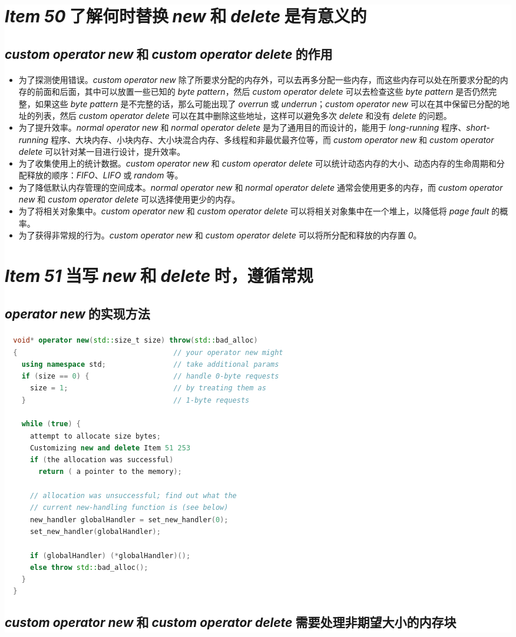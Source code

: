 # _Item 50_ 了解何时替换 _new_ 和 _delete_ 是有意义的

## _custom operator new_ 和 _custom operator delete_ 的作用

* 为了探测使用错误。_custom operator new_ 除了所要求分配的内存外，可以去再多分配一些内存，而这些内存可以处在所要求分配的内存的前面和后面，其中可以放置一些已知的 _byte pattern_，然后 _custom operator delete_ 可以去检查这些 _byte pattern_ 是否仍然完整，如果这些 _byte pattern_ 是不完整的话，那么可能出现了 _overrun_ 或 _underrun_；_custom operator new_ 可以在其中保留已分配的地址的列表，然后 _custom operator delete_ 可以在其中删除这些地址，这样可以避免多次 _delete_ 和没有 _delete_ 的问题。
* 为了提升效率。_normal operator new_ 和 _normal operator delete_ 是为了通用目的而设计的，能用于 _long-running_ 程序、_short-running_ 程序、大块内存、小块内存、大小块混合内存、多线程和非最优最齐位等，而 _custom operator new_ 和 _custom operator delete_ 可以针对某一目进行设计，提升效率。
* 为了收集使用上的统计数据。_custom operator new_ 和 _custom operator delete_ 可以统计动态内存的大小、动态内存的生命周期和分配释放的顺序：_FIFO_、_LIFO_ 或 _random_ 等。
* 为了降低默认内存管理的空间成本。_normal operator new_ 和 _normal operator delete_ 通常会使用更多的内存，而 _custom operator new_ 和 _custom operator delete_ 可以选择使用更少的内存。
* 为了将相关对象集中。_custom operator new_ 和 _custom operator delete_ 可以将相关对象集中在一个堆上，以降低将 _page fault_ 的概率。
* 为了获得非常规的行为。_custom operator new_ 和 _custom operator delete_ 可以将所分配和释放的内存置 _0_。

# _Item 51_ 当写 _new_ 和 _delete_ 时，遵循常规

## _operator new_ 的实现方法

```C++
  void* operator new(std::size_t size) throw(std::bad_alloc)
  {                                     // your operator new might
    using namespace std;                // take additional params
    if (size == 0) {                    // handle 0-byte requests
      size = 1;                         // by treating them as
    }                                   // 1-byte requests
    
    while (true) {
      attempt to allocate size bytes;
      Customizing new and delete Item 51 253
      if (the allocation was successful)
        return ( a pointer to the memory);

      // allocation was unsuccessful; find out what the
      // current new-handling function is (see below)
      new_handler globalHandler = set_new_handler(0);
      set_new_handler(globalHandler);
      
      if (globalHandler) (*globalHandler)();
      else throw std::bad_alloc();
    }
  }
```

## _custom operator new_ 和 _custom operator delete_ 需要处理非期望大小的内存块
